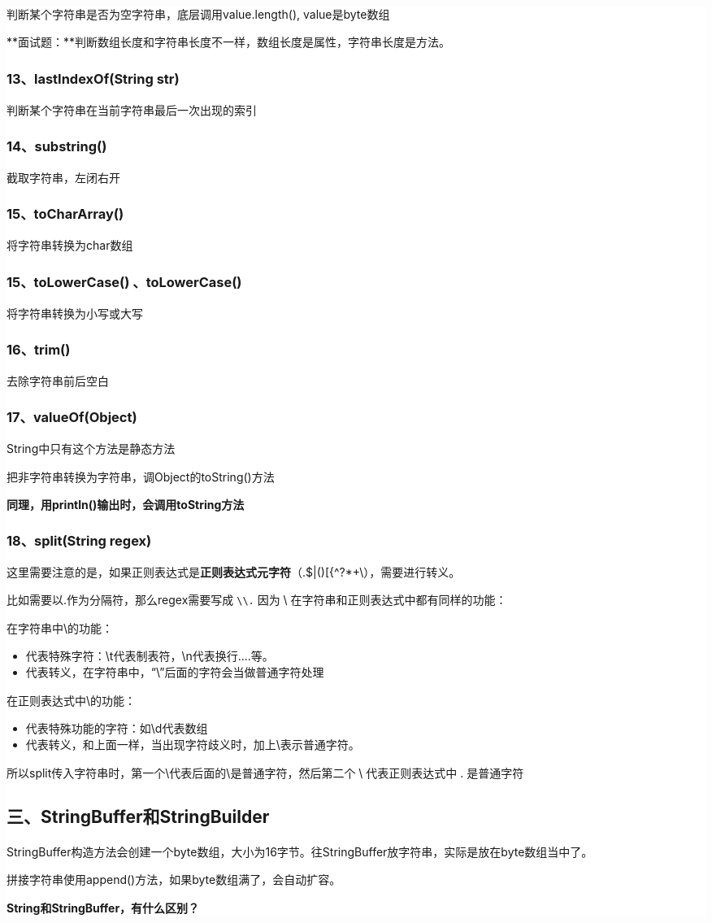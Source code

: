 判断某个字符串是否为空字符串，底层调用value.length(), value是byte数组

**面试题：**判断数组长度和字符串长度不一样，数组长度是属性，字符串长度是方法。

### 13、lastIndexOf(String str)

判断某个字符串在当前字符串最后一次出现的索引

### 14、substring()

截取字符串，左闭右开

### 15、toCharArray()

将字符串转换为char数组

### 15、toLowerCase() 、toLowerCase()

将字符串转换为小写或大写

### 16、trim()

去除字符串前后空白

### 17、valueOf(Object)

String中只有这个方法是静态方法

把非字符串转换为字符串，调Object的toString()方法

**同理，用println()输出时，会调用toString方法**

### 18、split(String regex)

这里需要注意的是，如果正则表达式是**正则表达式元字符**（.$|()[{^?*+\），需要进行转义。

比如需要以.作为分隔符，那么regex需要写成 `\\.` 因为 \ 在字符串和正则表达式中都有同样的功能：

在字符串中\的功能：

- 代表特殊字符：\t代表制表符，\n代表换行....等。
- 代表转义，在字符串中，“\”后面的字符会当做普通字符处理

在正则表达式中\的功能：

- 代表特殊功能的字符：如\d代表数组
- 代表转义，和上面一样，当出现字符歧义时，加上\表示普通字符。

所以split传入字符串时，第一个\代表后面的\是普通字符，然后第二个 \ 代表正则表达式中 . 是普通字符

## 三、StringBuffer和StringBuilder

StringBuffer构造方法会创建一个byte数组，大小为16字节。往StringBuffer放字符串，实际是放在byte数组当中了。

拼接字符串使用append()方法，如果byte数组满了，会自动扩容。

**String和StringBuffer，有什么区别？**

